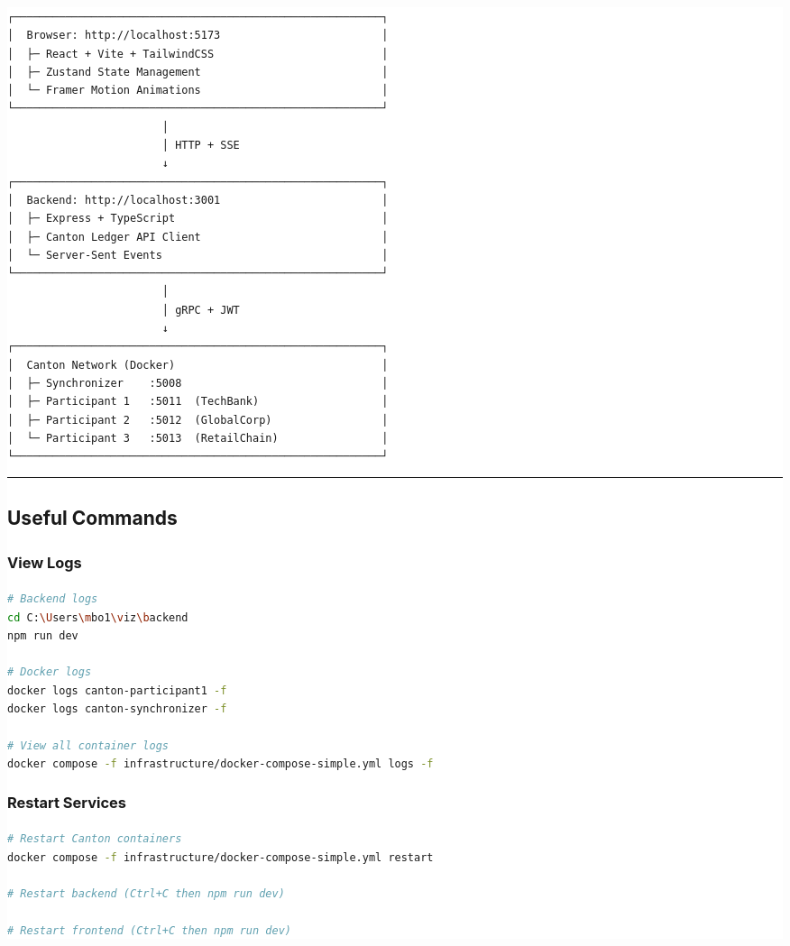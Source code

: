 ```
┌─────────────────────────────────────────────────────────┐
│  Browser: http://localhost:5173                         │
│  ├─ React + Vite + TailwindCSS                          │
│  ├─ Zustand State Management                            │
│  └─ Framer Motion Animations                            │
└─────────────────────────────────────────────────────────┘
                        │
                        │ HTTP + SSE
                        ↓
┌─────────────────────────────────────────────────────────┐
│  Backend: http://localhost:3001                         │
│  ├─ Express + TypeScript                                │
│  ├─ Canton Ledger API Client                            │
│  └─ Server-Sent Events                                  │
└─────────────────────────────────────────────────────────┘
                        │
                        │ gRPC + JWT
                        ↓
┌─────────────────────────────────────────────────────────┐
│  Canton Network (Docker)                                │
│  ├─ Synchronizer    :5008                               │
│  ├─ Participant 1   :5011  (TechBank)                   │
│  ├─ Participant 2   :5012  (GlobalCorp)                 │
│  └─ Participant 3   :5013  (RetailChain)                │
└─────────────────────────────────────────────────────────┘
```

---

## Useful Commands

### View Logs

```bash
# Backend logs
cd C:\Users\mbo1\viz\backend
npm run dev

# Docker logs
docker logs canton-participant1 -f
docker logs canton-synchronizer -f

# View all container logs
docker compose -f infrastructure/docker-compose-simple.yml logs -f
```

### Restart Services

```bash
# Restart Canton containers
docker compose -f infrastructure/docker-compose-simple.yml restart

# Restart backend (Ctrl+C then npm run dev)

# Restart frontend (Ctrl+C then npm run dev)
```
